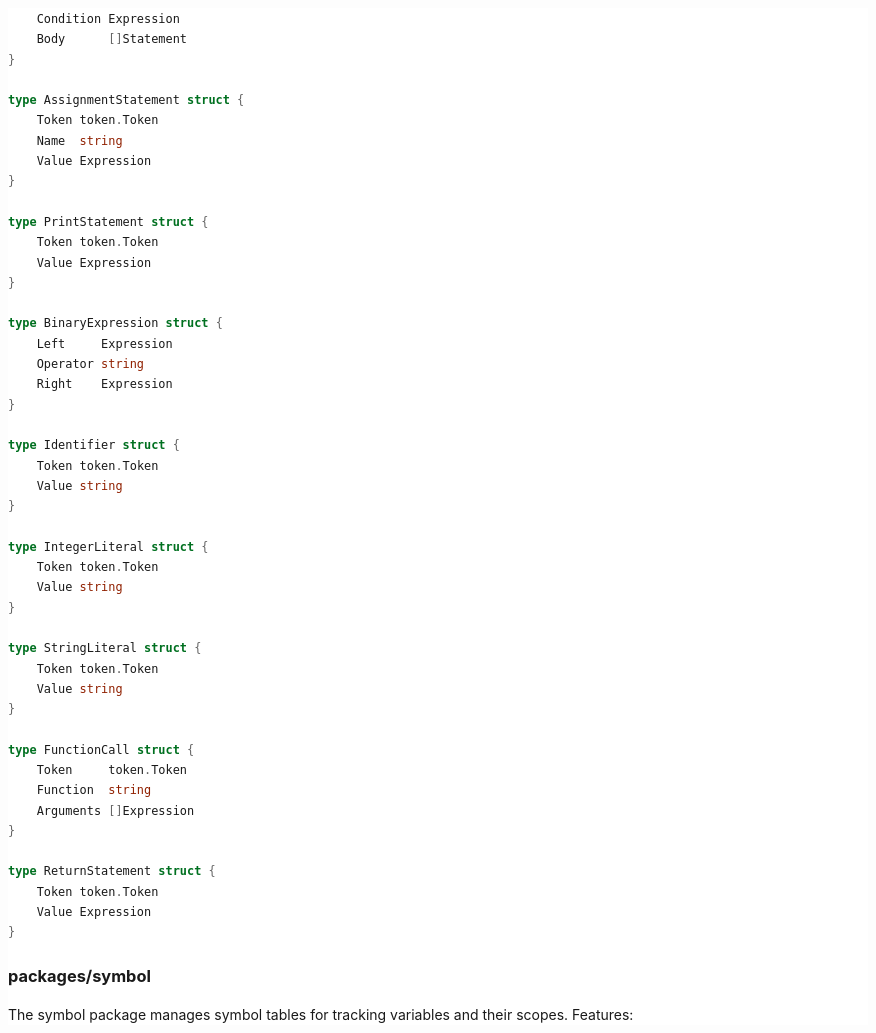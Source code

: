 ```go:packages/ast/ast.go
	Condition Expression
	Body      []Statement
}

type AssignmentStatement struct {
	Token token.Token
	Name  string
	Value Expression
}

type PrintStatement struct {
	Token token.Token
	Value Expression
}

type BinaryExpression struct {
	Left     Expression
	Operator string
	Right    Expression
}

type Identifier struct {
	Token token.Token
	Value string
}

type IntegerLiteral struct {
	Token token.Token
	Value string
}

type StringLiteral struct {
	Token token.Token
	Value string
}

type FunctionCall struct {
	Token     token.Token
	Function  string
	Arguments []Expression
}

type ReturnStatement struct {
	Token token.Token
	Value Expression
}
```

### packages/symbol

The symbol package manages symbol tables for tracking variables and their scopes. Features:
